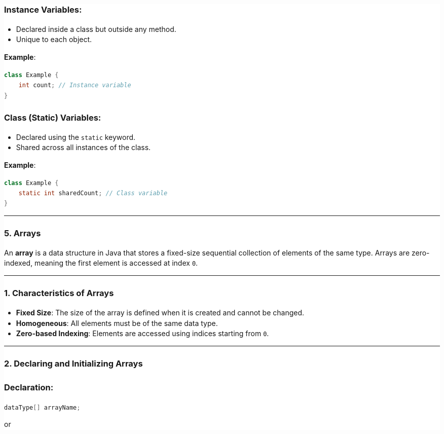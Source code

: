 ### **Instance Variables**:

- Declared inside a class but outside any method.
- Unique to each object.

**Example**:

```java
class Example {
    int count; // Instance variable
}

```

### **Class (Static) Variables**:

- Declared using the `static` keyword.
- Shared across all instances of the class.

**Example**:

```java
class Example {
    static int sharedCount; // Class variable
}

```

---

### **5. Arrays**

An **array** is a data structure in Java that stores a fixed-size sequential collection of elements of the same type. Arrays are zero-indexed, meaning the first element is accessed at index `0`.

---

### **1. Characteristics of Arrays**

- **Fixed Size**: The size of the array is defined when it is created and cannot be changed.
- **Homogeneous**: All elements must be of the same data type.
- **Zero-based Indexing**: Elements are accessed using indices starting from `0`.

---

### **2. Declaring and Initializing Arrays**

### **Declaration**:

```java
dataType[] arrayName;

```

or
